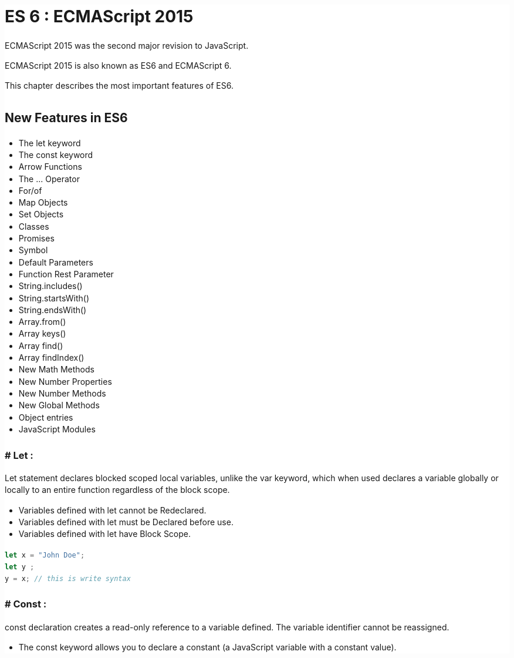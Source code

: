 # ES 6 : ECMAScript 2015

ECMAScript 2015 was the second major revision to JavaScript.

ECMAScript 2015 is also known as ES6 and ECMAScript 6.

This chapter describes the most important features of ES6.

## New Features in ES6
- The let keyword
- The const keyword
- Arrow Functions
- The ... Operator
- For/of
- Map Objects
- Set Objects
- Classes
- Promises
- Symbol
- Default Parameters
- Function Rest Parameter
- String.includes()
- String.startsWith()
- String.endsWith()
- Array.from()
- Array keys()
- Array find()
- Array findIndex()
- New Math Methods
- New Number Properties
- New Number Methods
- New Global Methods
- Object entries
- JavaScript Modules


### # Let :
Let statement declares blocked scoped local variables, unlike the var keyword, which when used declares a variable globally or locally to an entire function regardless of the block scope.  

- Variables defined with let cannot be Redeclared.
- Variables defined with let must be Declared before use.
- Variables defined with let have Block Scope.
```js
let x = "John Doe";
let y ; 
y = x; // this is write syntax

```

### # Const :
 const declaration creates a read-only reference to a variable defined. The variable identifier cannot be reassigned.
- The const keyword allows you to declare a constant (a JavaScript variable with a constant value).

